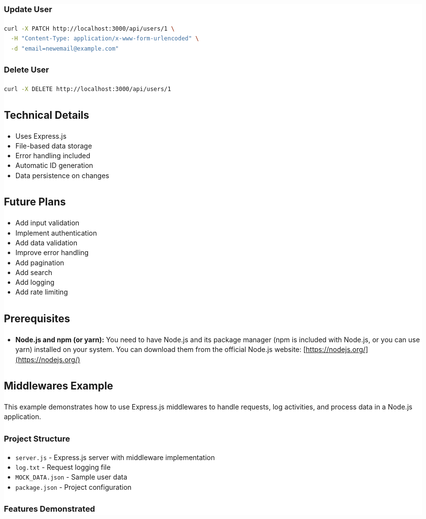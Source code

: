 ### Update User

```bash
curl -X PATCH http://localhost:3000/api/users/1 \
  -H "Content-Type: application/x-www-form-urlencoded" \
  -d "email=newemail@example.com"
```

### Delete User

```bash
curl -X DELETE http://localhost:3000/api/users/1
```

## Technical Details

- Uses Express.js
- File-based data storage
- Error handling included
- Automatic ID generation
- Data persistence on changes

## Future Plans

- Add input validation
- Implement authentication
- Add data validation
- Improve error handling
- Add pagination
- Add search
- Add logging
- Add rate limiting

## Prerequisites

- **Node.js and npm (or yarn):** You need to have Node.js and its package manager (npm is included with Node.js, or you can use yarn) installed on your system. You can download them from the official Node.js website: [https://nodejs.org/](https://nodejs.org/)

## Middlewares Example

This example demonstrates how to use Express.js middlewares to handle requests, log activities, and process data in a Node.js application.

### Project Structure

- `server.js` - Express.js server with middleware implementation
- `log.txt` - Request logging file
- `MOCK_DATA.json` - Sample user data
- `package.json` - Project configuration

### Features Demonstrated
